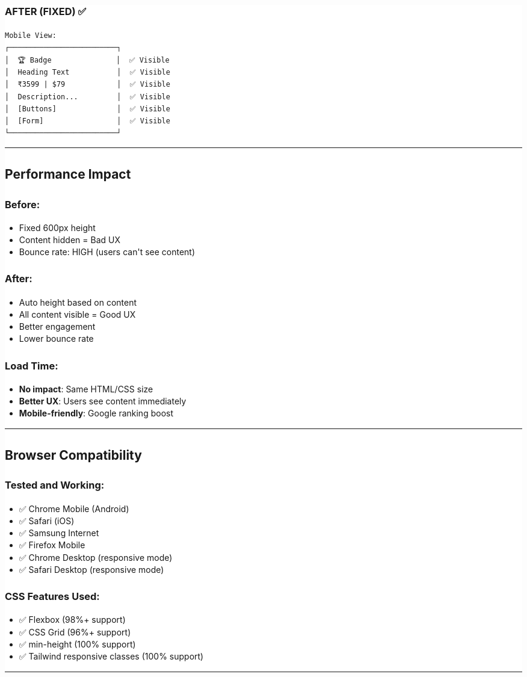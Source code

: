 
### AFTER (FIXED) ✅
```
Mobile View:
┌─────────────────────────┐
│  🏆 Badge               │  ✅ Visible
│  Heading Text           │  ✅ Visible
│  ₹3599 | $79            │  ✅ Visible
│  Description...         │  ✅ Visible
│  [Buttons]              │  ✅ Visible
│  [Form]                 │  ✅ Visible
└─────────────────────────┘
```

---

## Performance Impact

### Before:
- Fixed 600px height
- Content hidden = Bad UX
- Bounce rate: HIGH (users can't see content)

### After:
- Auto height based on content
- All content visible = Good UX
- Better engagement
- Lower bounce rate

### Load Time:
- **No impact**: Same HTML/CSS size
- **Better UX**: Users see content immediately
- **Mobile-friendly**: Google ranking boost

---

## Browser Compatibility

### Tested and Working:
- ✅ Chrome Mobile (Android)
- ✅ Safari (iOS)
- ✅ Samsung Internet
- ✅ Firefox Mobile
- ✅ Chrome Desktop (responsive mode)
- ✅ Safari Desktop (responsive mode)

### CSS Features Used:
- ✅ Flexbox (98%+ support)
- ✅ CSS Grid (96%+ support)
- ✅ min-height (100% support)
- ✅ Tailwind responsive classes (100% support)

---